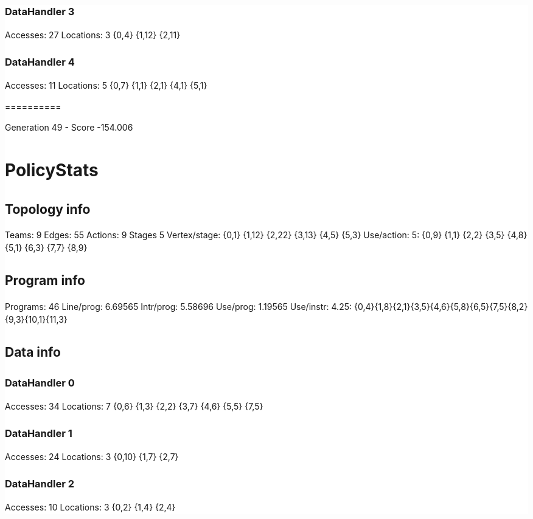### DataHandler 3
Accesses:	27
Locations:	3
{0,4} {1,12} {2,11} 

### DataHandler 4
Accesses:	11
Locations:	5
{0,7} {1,1} {2,1} {4,1} {5,1} 


==========

Generation 49 - Score -154.006

# PolicyStats
## Topology info
Teams:		9
Edges:		55
Actions:	9
Stages		5
Vertex/stage:	{0,1} {1,12} {2,22} {3,13} {4,5} {5,3} 
Use/action:	5: {0,9} {1,1} {2,2} {3,5} {4,8} {5,1} {6,3} {7,7} {8,9} 

## Program info
Programs:	46
Line/prog:	6.69565
Intr/prog:	5.58696
Use/prog:	1.19565
Use/instr:	4.25: {0,4}{1,8}{2,1}{3,5}{4,6}{5,8}{6,5}{7,5}{8,2}{9,3}{10,1}{11,3}

## Data info

### DataHandler 0
Accesses:	34
Locations:	7
{0,6} {1,3} {2,2} {3,7} {4,6} {5,5} {7,5} 

### DataHandler 1
Accesses:	24
Locations:	3
{0,10} {1,7} {2,7} 

### DataHandler 2
Accesses:	10
Locations:	3
{0,2} {1,4} {2,4} 
